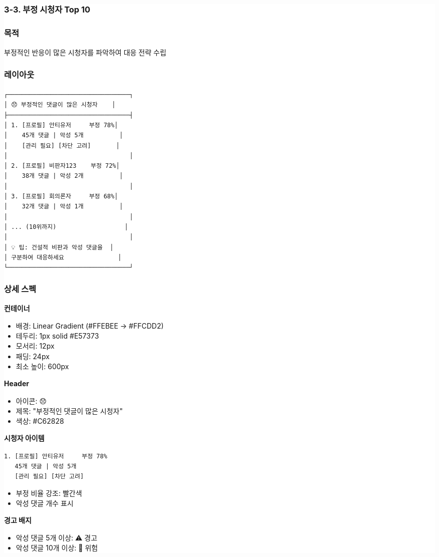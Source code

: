 
### 3-3. 부정 시청자 Top 10

### 목적
부정적인 반응이 많은 시청자를 파악하여 대응 전략 수립

### 레이아웃
```
┌──────────────────────────────────┐
│ 😞 부정적인 댓글이 많은 시청자    │
├──────────────────────────────────┤
│ 1. [프로필] 안티유저     부정 78%│
│    45개 댓글 | 악성 5개          │
│    [관리 필요] [차단 고려]       │
│                                  │
│ 2. [프로필] 비판자123    부정 72%│
│    38개 댓글 | 악성 2개          │
│                                  │
│ 3. [프로필] 회의론자     부정 68%│
│    32개 댓글 | 악성 1개          │
│                                  │
│ ... (10위까지)                   │
│                                  │
│ 💡 팁: 건설적 비판과 악성 댓글을  │
│ 구분하여 대응하세요               │
└──────────────────────────────────┘
```

### 상세 스펙

**컨테이너**
- 배경: Linear Gradient (#FFEBEE → #FFCDD2)
- 테두리: 1px solid #E57373
- 모서리: 12px
- 패딩: 24px
- 최소 높이: 600px

**Header**
- 아이콘: 😞
- 제목: "부정적인 댓글이 많은 시청자"
- 색상: #C62828

**시청자 아이템**
```
1. [프로필] 안티유저     부정 78%
   45개 댓글 | 악성 5개
   [관리 필요] [차단 고려]
```
- 부정 비율 강조: 빨간색
- 악성 댓글 개수 표시

**경고 배지**
- 악성 댓글 5개 이상: ⚠️ 경고
- 악성 댓글 10개 이상: 🚫 위험
